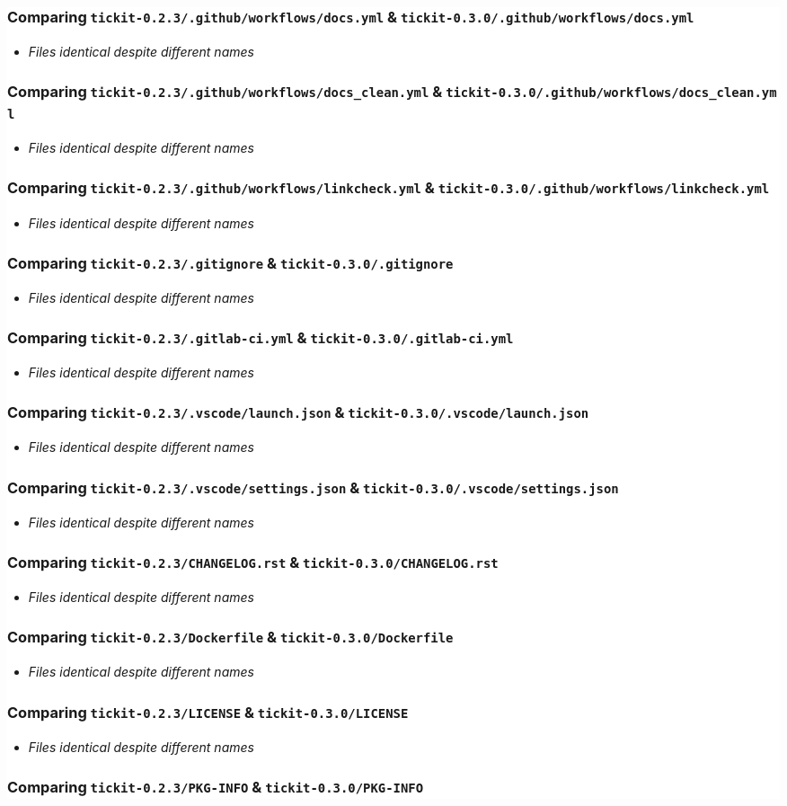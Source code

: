 ### Comparing `tickit-0.2.3/.github/workflows/docs.yml` & `tickit-0.3.0/.github/workflows/docs.yml`

 * *Files identical despite different names*

### Comparing `tickit-0.2.3/.github/workflows/docs_clean.yml` & `tickit-0.3.0/.github/workflows/docs_clean.yml`

 * *Files identical despite different names*

### Comparing `tickit-0.2.3/.github/workflows/linkcheck.yml` & `tickit-0.3.0/.github/workflows/linkcheck.yml`

 * *Files identical despite different names*

### Comparing `tickit-0.2.3/.gitignore` & `tickit-0.3.0/.gitignore`

 * *Files identical despite different names*

### Comparing `tickit-0.2.3/.gitlab-ci.yml` & `tickit-0.3.0/.gitlab-ci.yml`

 * *Files identical despite different names*

### Comparing `tickit-0.2.3/.vscode/launch.json` & `tickit-0.3.0/.vscode/launch.json`

 * *Files identical despite different names*

### Comparing `tickit-0.2.3/.vscode/settings.json` & `tickit-0.3.0/.vscode/settings.json`

 * *Files identical despite different names*

### Comparing `tickit-0.2.3/CHANGELOG.rst` & `tickit-0.3.0/CHANGELOG.rst`

 * *Files identical despite different names*

### Comparing `tickit-0.2.3/Dockerfile` & `tickit-0.3.0/Dockerfile`

 * *Files identical despite different names*

### Comparing `tickit-0.2.3/LICENSE` & `tickit-0.3.0/LICENSE`

 * *Files identical despite different names*

### Comparing `tickit-0.2.3/PKG-INFO` & `tickit-0.3.0/PKG-INFO`
